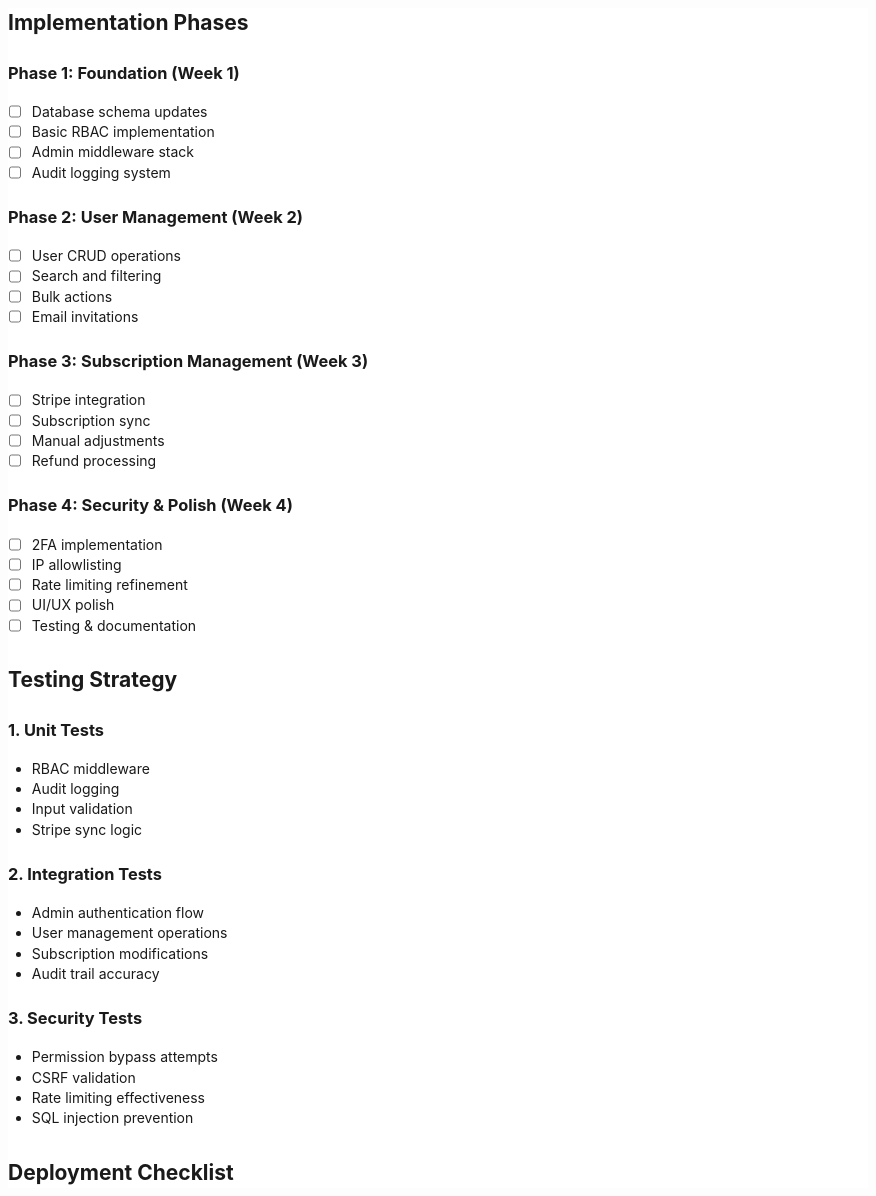 ## Implementation Phases

### Phase 1: Foundation (Week 1)
- [ ] Database schema updates
- [ ] Basic RBAC implementation
- [ ] Admin middleware stack
- [ ] Audit logging system

### Phase 2: User Management (Week 2)
- [ ] User CRUD operations
- [ ] Search and filtering
- [ ] Bulk actions
- [ ] Email invitations

### Phase 3: Subscription Management (Week 3)
- [ ] Stripe integration
- [ ] Subscription sync
- [ ] Manual adjustments
- [ ] Refund processing

### Phase 4: Security & Polish (Week 4)
- [ ] 2FA implementation
- [ ] IP allowlisting
- [ ] Rate limiting refinement
- [ ] UI/UX polish
- [ ] Testing & documentation

## Testing Strategy

### 1. Unit Tests
- RBAC middleware
- Audit logging
- Input validation
- Stripe sync logic

### 2. Integration Tests
- Admin authentication flow
- User management operations
- Subscription modifications
- Audit trail accuracy

### 3. Security Tests
- Permission bypass attempts
- CSRF validation
- Rate limiting effectiveness
- SQL injection prevention

## Deployment Checklist
